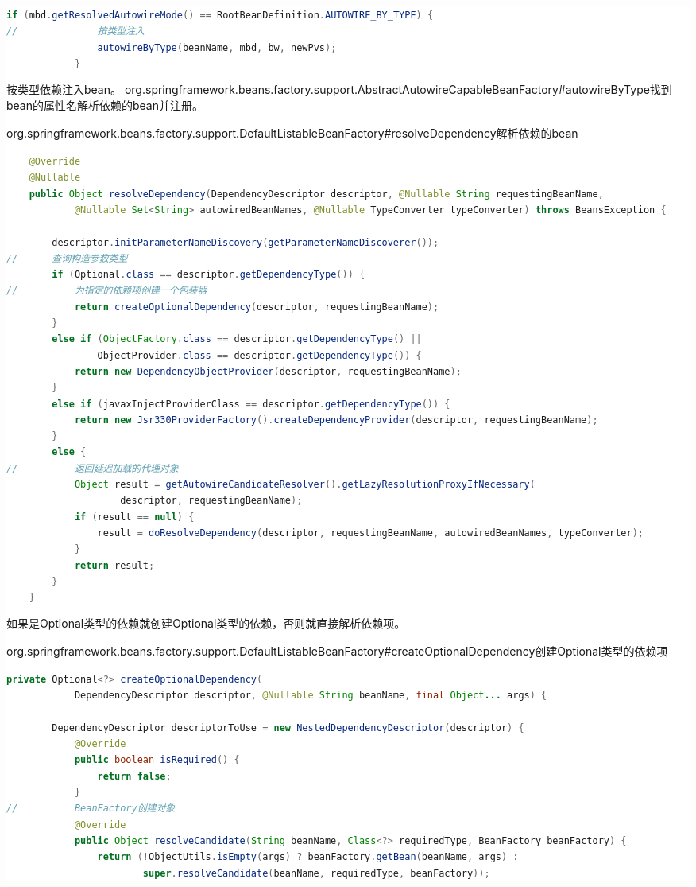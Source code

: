 ```java
if (mbd.getResolvedAutowireMode() == RootBeanDefinition.AUTOWIRE_BY_TYPE) {
//				按类型注入
				autowireByType(beanName, mbd, bw, newPvs);
			}
```
按类型依赖注入bean。
org.springframework.beans.factory.support.AbstractAutowireCapableBeanFactory#autowireByType找到bean的属性名解析依赖的bean并注册。

org.springframework.beans.factory.support.DefaultListableBeanFactory#resolveDependency解析依赖的bean

```java
	@Override
	@Nullable
	public Object resolveDependency(DependencyDescriptor descriptor, @Nullable String requestingBeanName,
			@Nullable Set<String> autowiredBeanNames, @Nullable TypeConverter typeConverter) throws BeansException {

		descriptor.initParameterNameDiscovery(getParameterNameDiscoverer());
//		查询构造参数类型
		if (Optional.class == descriptor.getDependencyType()) {
//			为指定的依赖项创建一个包装器
			return createOptionalDependency(descriptor, requestingBeanName);
		}
		else if (ObjectFactory.class == descriptor.getDependencyType() ||
				ObjectProvider.class == descriptor.getDependencyType()) {
			return new DependencyObjectProvider(descriptor, requestingBeanName);
		}
		else if (javaxInjectProviderClass == descriptor.getDependencyType()) {
			return new Jsr330ProviderFactory().createDependencyProvider(descriptor, requestingBeanName);
		}
		else {
//			返回延迟加载的代理对象
			Object result = getAutowireCandidateResolver().getLazyResolutionProxyIfNecessary(
					descriptor, requestingBeanName);
			if (result == null) {
				result = doResolveDependency(descriptor, requestingBeanName, autowiredBeanNames, typeConverter);
			}
			return result;
		}
	}
```
如果是Optional类型的依赖就创建Optional类型的依赖，否则就直接解析依赖项。

org.springframework.beans.factory.support.DefaultListableBeanFactory#createOptionalDependency创建Optional类型的依赖项

```java
private Optional<?> createOptionalDependency(
			DependencyDescriptor descriptor, @Nullable String beanName, final Object... args) {

		DependencyDescriptor descriptorToUse = new NestedDependencyDescriptor(descriptor) {
			@Override
			public boolean isRequired() {
				return false;
			}
//			BeanFactory创建对象
			@Override
			public Object resolveCandidate(String beanName, Class<?> requiredType, BeanFactory beanFactory) {
				return (!ObjectUtils.isEmpty(args) ? beanFactory.getBean(beanName, args) :
						super.resolveCandidate(beanName, requiredType, beanFactory));
```